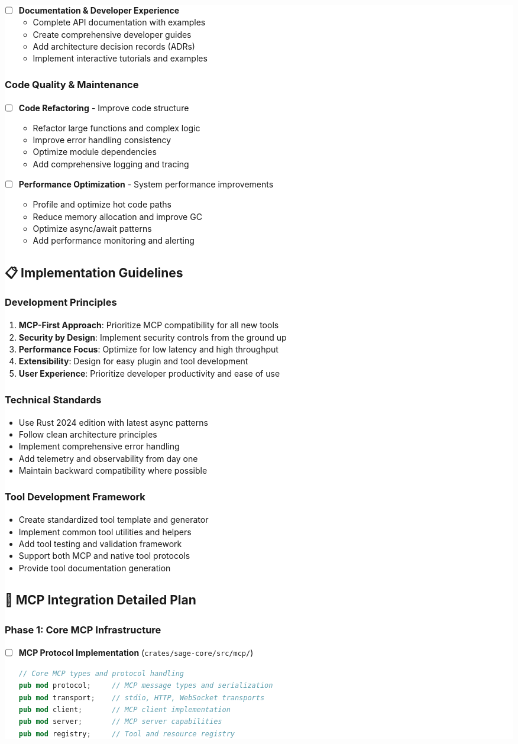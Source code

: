 - [ ] **Documentation & Developer Experience**
  - Complete API documentation with examples
  - Create comprehensive developer guides
  - Add architecture decision records (ADRs)
  - Implement interactive tutorials and examples

### Code Quality & Maintenance

- [ ] **Code Refactoring** - Improve code structure
  - Refactor large functions and complex logic
  - Improve error handling consistency
  - Optimize module dependencies
  - Add comprehensive logging and tracing

- [ ] **Performance Optimization** - System performance improvements
  - Profile and optimize hot code paths
  - Reduce memory allocation and improve GC
  - Optimize async/await patterns
  - Add performance monitoring and alerting

## 📋 Implementation Guidelines

### Development Principles
1. **MCP-First Approach**: Prioritize MCP compatibility for all new tools
2. **Security by Design**: Implement security controls from the ground up
3. **Performance Focus**: Optimize for low latency and high throughput
4. **Extensibility**: Design for easy plugin and tool development
5. **User Experience**: Prioritize developer productivity and ease of use

### Technical Standards
- Use Rust 2024 edition with latest async patterns
- Follow clean architecture principles
- Implement comprehensive error handling
- Add telemetry and observability from day one
- Maintain backward compatibility where possible

### Tool Development Framework
- Create standardized tool template and generator
- Implement common tool utilities and helpers
- Add tool testing and validation framework
- Support both MCP and native tool protocols
- Provide tool documentation generation

## 🔌 MCP Integration Detailed Plan

### Phase 1: Core MCP Infrastructure
- [ ] **MCP Protocol Implementation** (`crates/sage-core/src/mcp/`)
  ```rust
  // Core MCP types and protocol handling
  pub mod protocol;     // MCP message types and serialization
  pub mod transport;    // stdio, HTTP, WebSocket transports
  pub mod client;       // MCP client implementation
  pub mod server;       // MCP server capabilities
  pub mod registry;     // Tool and resource registry
  ```
